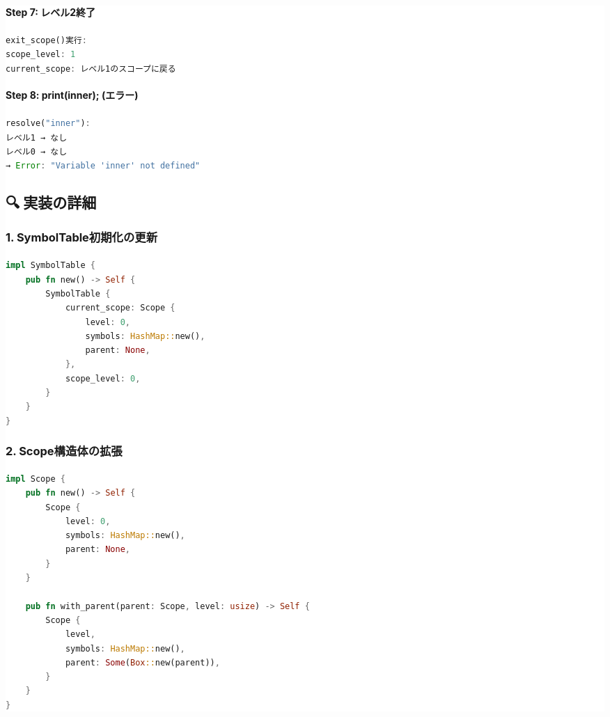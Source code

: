 #### Step 7: レベル2終了
```rust
exit_scope()実行:
scope_level: 1
current_scope: レベル1のスコープに戻る
```

#### Step 8: print(inner); (エラー)
```rust
resolve("inner"):
レベル1 → なし
レベル0 → なし
→ Error: "Variable 'inner' not defined"
```

## 🔍 実装の詳細

### 1. SymbolTable初期化の更新

```rust
impl SymbolTable {
    pub fn new() -> Self {
        SymbolTable {
            current_scope: Scope {
                level: 0,
                symbols: HashMap::new(),
                parent: None,
            },
            scope_level: 0,
        }
    }
}
```

### 2. Scope構造体の拡張

```rust
impl Scope {
    pub fn new() -> Self {
        Scope {
            level: 0,
            symbols: HashMap::new(),
            parent: None,
        }
    }

    pub fn with_parent(parent: Scope, level: usize) -> Self {
        Scope {
            level,
            symbols: HashMap::new(),
            parent: Some(Box::new(parent)),
        }
    }
}
```
